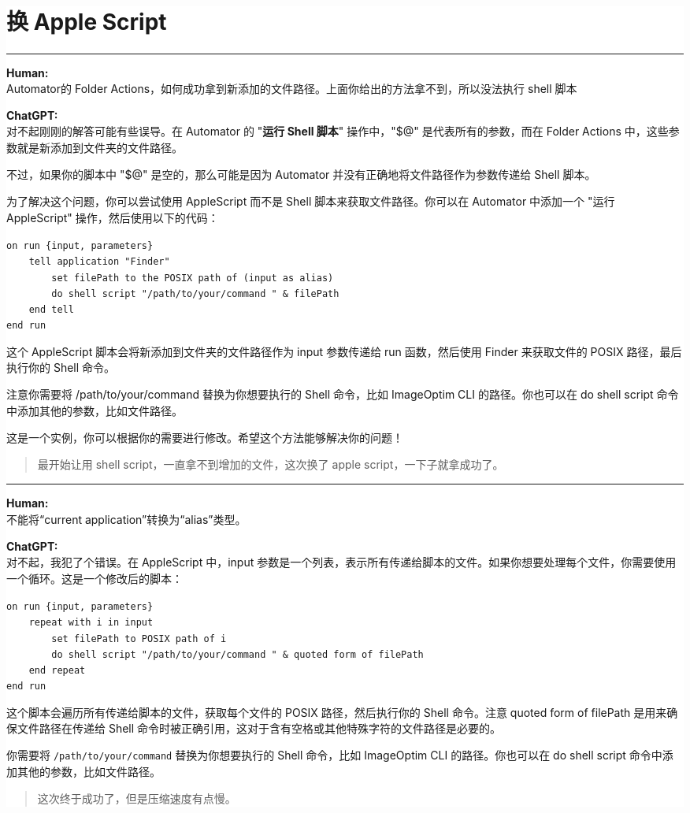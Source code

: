 # 换 Apple Script

---
**Human:**  
Automator的 Folder Actions，如何成功拿到新添加的文件路径。上面你给出的方法拿不到，所以没法执行 shell 脚本

**ChatGPT:**  
对不起刚刚的解答可能有些误导。在 Automator 的 "**运行 Shell 脚本**" 操作中，"$@" 是代表所有的参数，而在 Folder Actions 中，这些参数就是新添加到文件夹的文件路径。

不过，如果你的脚本中 "$@" 是空的，那么可能是因为 Automator 并没有正确地将文件路径作为参数传递给 Shell 脚本。

为了解决这个问题，你可以尝试使用 AppleScript 而不是 Shell 脚本来获取文件路径。你可以在 Automator 中添加一个 "运行 AppleScript" 操作，然后使用以下的代码：

```applescript
on run {input, parameters}
    tell application "Finder"
        set filePath to the POSIX path of (input as alias)
        do shell script "/path/to/your/command " & filePath
    end tell
end run
```

这个 AppleScript 脚本会将新添加到文件夹的文件路径作为 input 参数传递给 run 函数，然后使用 Finder 来获取文件的 POSIX 路径，最后执行你的 Shell 命令。

注意你需要将 /path/to/your/command 替换为你想要执行的 Shell 命令，比如 ImageOptim CLI 的路径。你也可以在 do shell script 命令中添加其他的参数，比如文件路径。

这是一个实例，你可以根据你的需要进行修改。希望这个方法能够解决你的问题！

> 最开始让用  shell script，一直拿不到增加的文件，这次换了 apple script，一下子就拿成功了。

---
**Human:**  
不能将“current application”转换为“alias”类型。

**ChatGPT:**  
对不起，我犯了个错误。在 AppleScript 中，input 参数是一个列表，表示所有传递给脚本的文件。如果你想要处理每个文件，你需要使用一个循环。这是一个修改后的脚本：

```applescript
on run {input, parameters}
    repeat with i in input
        set filePath to POSIX path of i
        do shell script "/path/to/your/command " & quoted form of filePath
    end repeat
end run
```

这个脚本会遍历所有传递给脚本的文件，获取每个文件的 POSIX 路径，然后执行你的 Shell 命令。注意 quoted form of filePath 是用来确保文件路径在传递给 Shell 命令时被正确引用，这对于含有空格或其他特殊字符的文件路径是必要的。

你需要将 `/path/to/your/command` 替换为你想要执行的 Shell 命令，比如 ImageOptim CLI 的路径。你也可以在 do shell script 命令中添加其他的参数，比如文件路径。

> 这次终于成功了，但是压缩速度有点慢。
